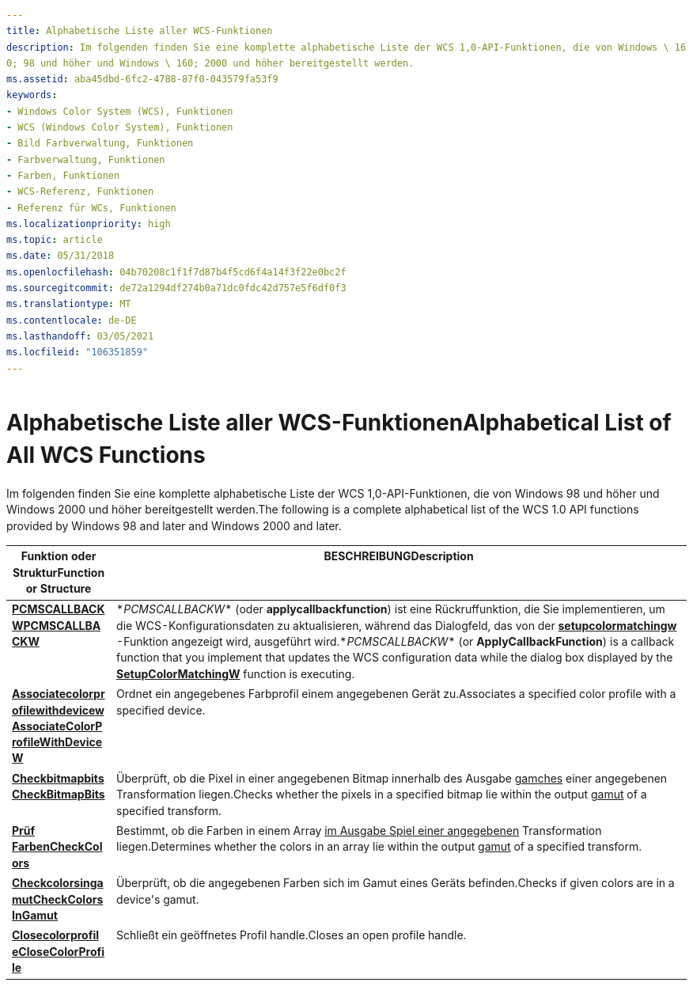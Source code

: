 ```yaml
---
title: Alphabetische Liste aller WCS-Funktionen
description: Im folgenden finden Sie eine komplette alphabetische Liste der WCS 1,0-API-Funktionen, die von Windows \ 160; 98 und höher und Windows \ 160; 2000 und höher bereitgestellt werden.
ms.assetid: aba45dbd-6fc2-4788-87f0-043579fa53f9
keywords:
- Windows Color System (WCS), Funktionen
- WCS (Windows Color System), Funktionen
- Bild Farbverwaltung, Funktionen
- Farbverwaltung, Funktionen
- Farben, Funktionen
- WCS-Referenz, Funktionen
- Referenz für WCs, Funktionen
ms.localizationpriority: high
ms.topic: article
ms.date: 05/31/2018
ms.openlocfilehash: 04b70208c1f1f7d87b4f5cd6f4a14f3f22e0bc2f
ms.sourcegitcommit: de72a1294df274b0a71dc0fdc42d757e5f6df0f3
ms.translationtype: MT
ms.contentlocale: de-DE
ms.lasthandoff: 03/05/2021
ms.locfileid: "106351859"
---
```

# <a name="alphabetical-list-of-all-wcs-functions"></a><span data-ttu-id="81651-110">Alphabetische Liste aller WCS-Funktionen</span><span class="sxs-lookup"><span data-stu-id="81651-110">Alphabetical List of All WCS Functions</span></span>

<span data-ttu-id="81651-111">Im folgenden finden Sie eine komplette alphabetische Liste der WCS 1,0-API-Funktionen, die von Windows 98 und höher und Windows 2000 und höher bereitgestellt werden.</span><span class="sxs-lookup"><span data-stu-id="81651-111">The following is a complete alphabetical list of the WCS 1.0 API functions provided by Windows 98 and later and Windows 2000 and later.</span></span>



| <span data-ttu-id="81651-112">Funktion oder Struktur</span><span class="sxs-lookup"><span data-stu-id="81651-112">Function or Structure</span></span>                                                                 | <span data-ttu-id="81651-113">BESCHREIBUNG</span><span class="sxs-lookup"><span data-stu-id="81651-113">Description</span></span>                                                                                                                                          |
|---------------------------------------------------------------------------------------|------------------------------------------------------------------------------------------------------------------------------------------------------|
| [<span data-ttu-id="81651-114">**PCMSCALLBACKW**</span><span class="sxs-lookup"><span data-stu-id="81651-114">**PCMSCALLBACKW**</span></span>](/windows/win32/api/icm/nc-icm-pcmscallbackw) | <span data-ttu-id="81651-115">\**PCMSCALLBACKW*\* (oder **applycallbackfunction**) ist eine Rückruffunktion, die Sie implementieren, um die WCS-Konfigurationsdaten zu aktualisieren, während das Dialogfeld, das von der [**setupcolormatchingw**](/windows/win32/api/icm/nf-icm-setupcolormatchingw) -Funktion angezeigt wird, ausgeführt wird.</span><span class="sxs-lookup"><span data-stu-id="81651-115">\**PCMSCALLBACKW*\* (or **ApplyCallbackFunction**) is a callback function that you implement that updates the WCS configuration data while the dialog box displayed by the [**SetupColorMatchingW**](/windows/win32/api/icm/nf-icm-setupcolormatchingw) function is executing.</span></span> |
| [<span data-ttu-id="81651-116">**Associatecolorprofilewithdevicew**</span><span class="sxs-lookup"><span data-stu-id="81651-116">**AssociateColorProfileWithDeviceW**</span></span>](/windows/win32/api/icm/nf-icm-associatecolorprofilewithdevicew)             | <span data-ttu-id="81651-117">Ordnet ein angegebenes Farbprofil einem angegebenen Gerät zu.</span><span class="sxs-lookup"><span data-stu-id="81651-117">Associates a specified color profile with a specified device.</span></span>                                                                                                            |
| [<span data-ttu-id="81651-118">**Checkbitmapbits**</span><span class="sxs-lookup"><span data-stu-id="81651-118">**CheckBitmapBits**</span></span>](/windows/win32/api/icm/nf-icm-checkbitmapbits) | <span data-ttu-id="81651-119">Überprüft, ob die Pixel in einer angegebenen Bitmap innerhalb des Ausgabe [gamches](g.md) einer angegebenen Transformation liegen.</span><span class="sxs-lookup"><span data-stu-id="81651-119">Checks whether the pixels in a specified bitmap lie within the output [gamut](g.md) of a specified transform.</span></span> |
| [<span data-ttu-id="81651-120">**Prüf Farben**</span><span class="sxs-lookup"><span data-stu-id="81651-120">**CheckColors**</span></span>](/windows/win32/api/icm/nf-icm-checkbitmapbits) | <span data-ttu-id="81651-121">Bestimmt, ob die Farben in einem Array [im Ausgabe Spiel einer angegebenen](g.md) Transformation liegen.</span><span class="sxs-lookup"><span data-stu-id="81651-121">Determines whether the colors in an array lie within the output [gamut](g.md) of a specified transform.</span></span> |
| [<span data-ttu-id="81651-122">**Checkcolorsingamut**</span><span class="sxs-lookup"><span data-stu-id="81651-122">**CheckColorsInGamut**</span></span>](/windows/desktop/api/Wingdi/nf-wingdi-checkcolorsingamut)                                       | <span data-ttu-id="81651-123">Überprüft, ob die angegebenen Farben sich im Gamut eines Geräts befinden.</span><span class="sxs-lookup"><span data-stu-id="81651-123">Checks if given colors are in a device's gamut.</span></span>                                                                                                      |
| [<span data-ttu-id="81651-124">**Closecolorprofile**</span><span class="sxs-lookup"><span data-stu-id="81651-124">**CloseColorProfile**</span></span>](/windows/win32/api/icm/nf-icm-closecolorprofile) | <span data-ttu-id="81651-125">Schließt ein geöffnetes Profil handle.</span><span class="sxs-lookup"><span data-stu-id="81651-125">Closes an open profile handle.</span></span> |